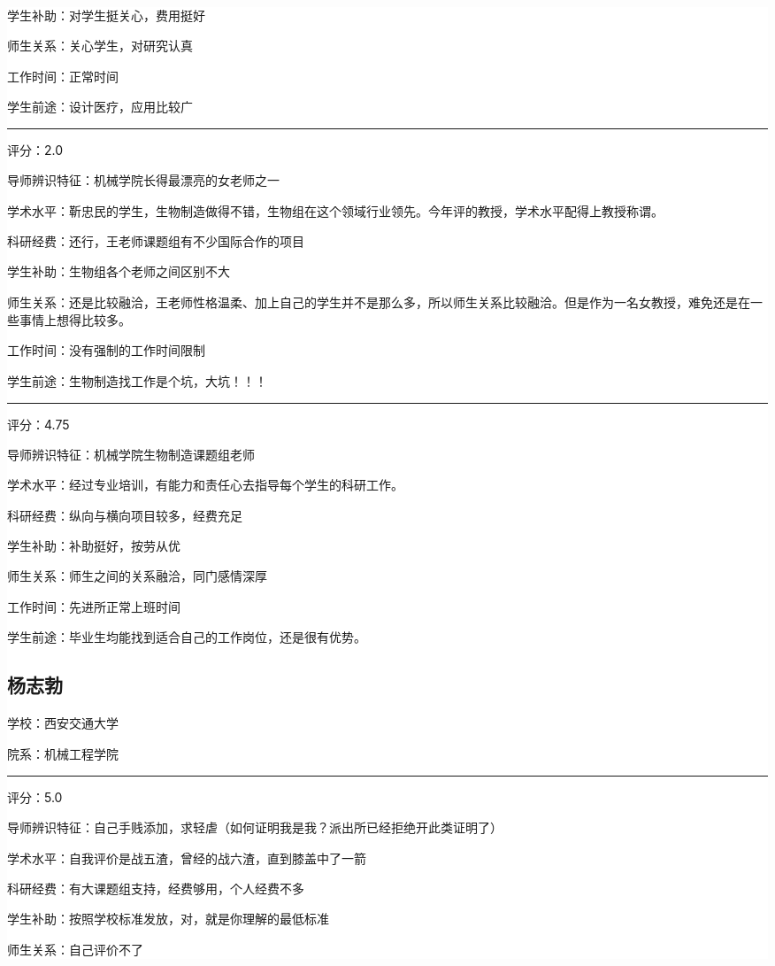 学生补助：对学生挺关心，费用挺好

师生关系：关心学生，对研究认真

工作时间：正常时间

学生前途：设计医疗，应用比较广

* * *

评分：2.0

导师辨识特征：机械学院长得最漂亮的女老师之一

学术水平：靳忠民的学生，生物制造做得不错，生物组在这个领域行业领先。今年评的教授，学术水平配得上教授称谓。

科研经费：还行，王老师课题组有不少国际合作的项目

学生补助：生物组各个老师之间区别不大

师生关系：还是比较融洽，王老师性格温柔、加上自己的学生并不是那么多，所以师生关系比较融洽。但是作为一名女教授，难免还是在一些事情上想得比较多。

工作时间：没有强制的工作时间限制

学生前途：生物制造找工作是个坑，大坑！！！

* * *

评分：4.75

导师辨识特征：机械学院生物制造课题组老师

学术水平：经过专业培训，有能力和责任心去指导每个学生的科研工作。

科研经费：纵向与横向项目较多，经费充足

学生补助：补助挺好，按劳从优

师生关系：师生之间的关系融洽，同门感情深厚

工作时间：先进所正常上班时间

学生前途：毕业生均能找到适合自己的工作岗位，还是很有优势。

## 杨志勃

学校：西安交通大学

院系：机械工程学院

* * *

评分：5.0

导师辨识特征：自己手贱添加，求轻虐（如何证明我是我？派出所已经拒绝开此类证明了）

学术水平：自我评价是战五渣，曾经的战六渣，直到膝盖中了一箭

科研经费：有大课题组支持，经费够用，个人经费不多

学生补助：按照学校标准发放，对，就是你理解的最低标准

师生关系：自己评价不了
